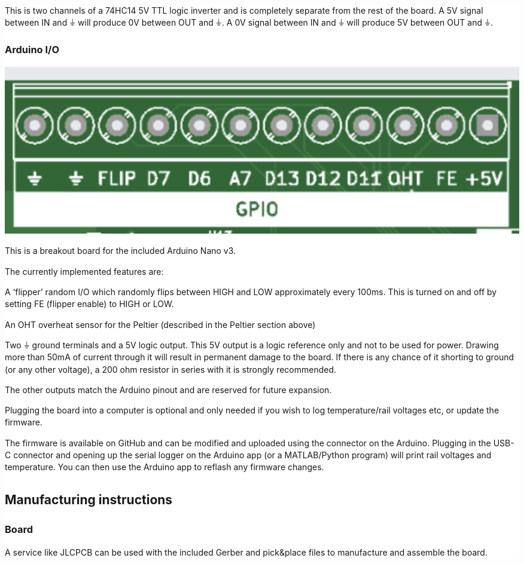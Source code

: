 
This is two channels of a 74HC14 5V TTL logic inverter and is completely separate from the rest of the board. A 5V signal between IN and ⏚ will produce 0V between OUT and ⏚. A 0V signal between IN and ⏚ will produce 5V between OUT and ⏚.


### Arduino I/O


![Arduino I/O](images/image9.png "Arduino I/O")


This is a breakout board for the included Arduino Nano v3. 

The currently implemented features are:

A ‘flipper’ random I/O which randomly flips between HIGH and LOW approximately every 100ms. This is turned on and off by setting FE (flipper enable) to HIGH or LOW.

An OHT overheat sensor for the Peltier (described in the Peltier section above)

Two ⏚ ground terminals and a 5V logic output. This 5V output is a logic reference only and not to be used for power. Drawing more than 50mA of current through it will result in permanent damage to the board. If there is any chance of it shorting to ground (or any other voltage), a 200 ohm resistor in series with it is strongly recommended.

The other outputs match the Arduino pinout and are reserved for future expansion.

Plugging the board into a computer is optional and only needed if you wish to log temperature/rail voltages etc, or update the firmware.

The firmware is available on GitHub and can be modified and uploaded using the connector on the Arduino. Plugging in the USB-C connector and opening up the serial logger on the Arduino app (or a MATLAB/Python program) will print rail voltages and temperature. You can then use the Arduino app to reflash any firmware changes.


## Manufacturing instructions


### Board

A service like JLCPCB can be used with the included Gerber and pick&place files to manufacture and assemble the board.
